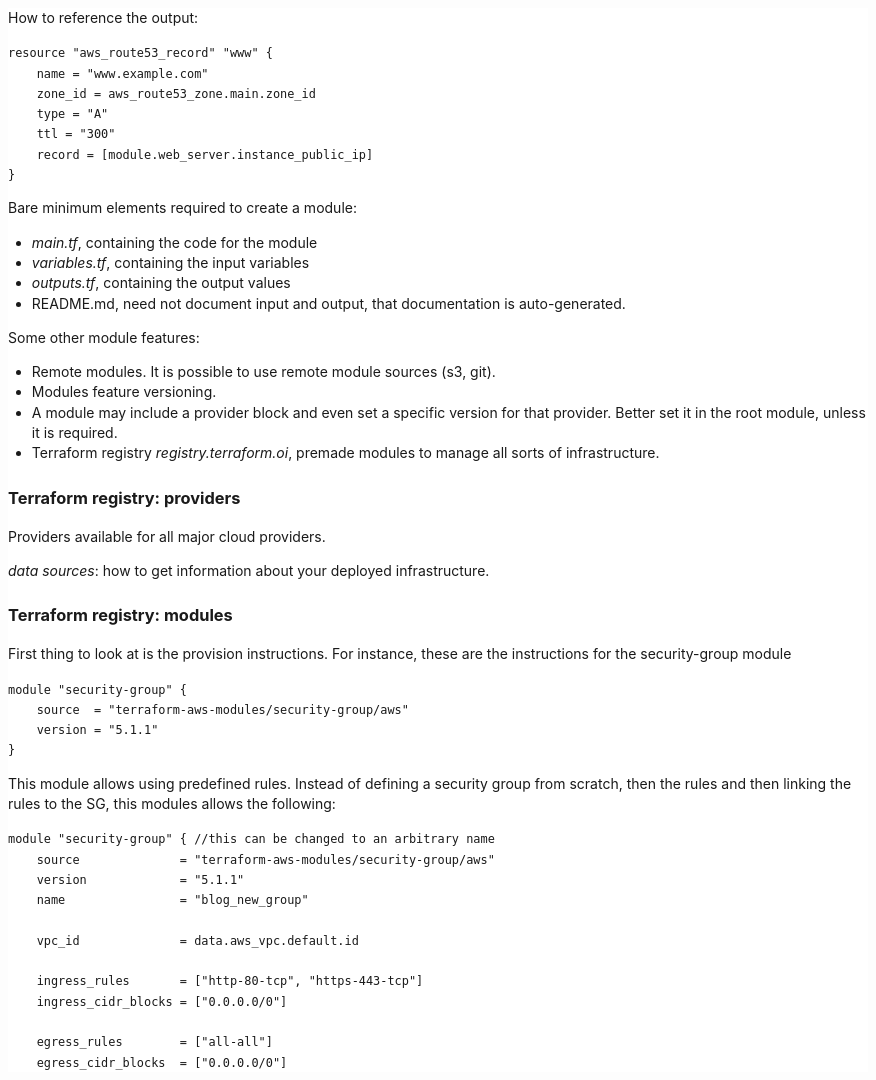 How to reference the output:

	resource "aws_route53_record" "www" {
		name = "www.example.com"
		zone_id = aws_route53_zone.main.zone_id
		type = "A"
		ttl = "300"
		record = [module.web_server.instance_public_ip]
	}

Bare minimum elements required to create a module:

- _main.tf_, containing the code for the module
- _variables.tf_, containing the input variables
- _outputs.tf_, containing the output values
- README.md, need not document input and output, that documentation is auto-generated.

Some other module features:

- Remote modules. It is possible to use remote module sources (s3, git).
- Modules feature versioning.
- A module may include a provider block and even set a specific version for that provider. Better set it in the root module, unless it is required.
- Terraform registry _registry.terraform.oi_, premade modules to manage all sorts of infrastructure.

### Terraform registry: providers

Providers available for all major cloud providers.

_data sources_: how to get information about your deployed infrastructure.

### Terraform registry: modules

First thing to look at is the provision instructions. For instance, these are the instructions for the security-group module

	module "security-group" {
		source  = "terraform-aws-modules/security-group/aws"
		version = "5.1.1"
	}

This module allows using predefined rules. Instead of defining a security group from scratch, then the rules and then linking the rules to the SG, this modules allows the following:

	module "security-group" { //this can be changed to an arbitrary name
		source              = "terraform-aws-modules/security-group/aws"
		version             = "5.1.1"
		name                = "blog_new_group"

		vpc_id              = data.aws_vpc.default.id

		ingress_rules       = ["http-80-tcp", "https-443-tcp"]
		ingress_cidr_blocks = ["0.0.0.0/0"]

		egress_rules        = ["all-all"]
		egress_cidr_blocks  = ["0.0.0.0/0"]
